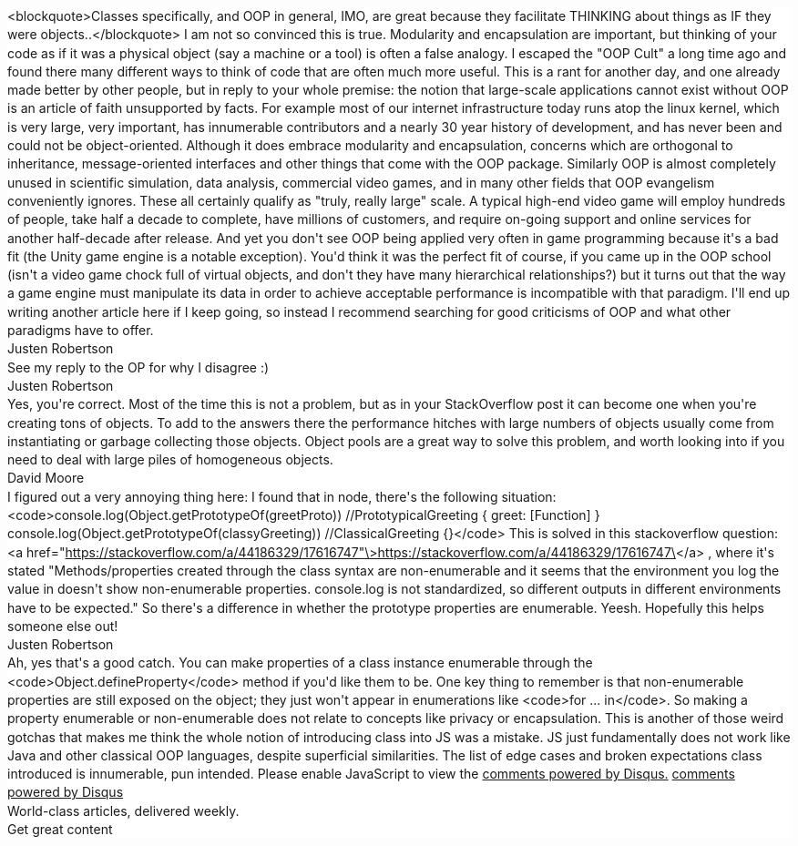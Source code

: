 \<blockquote\>Classes specifically, and OOP in general, IMO, are great because they facilitate THINKING about things as IF they were objects..\</blockquote\> I am not so convinced this is true. Modularity and encapsulation are important, but thinking of your code as if it was a physical object (say a machine or a tool) is often a false analogy. I escaped the "OOP Cult" a long time ago and found there many different ways to think of code that are often much more useful. This is a rant for another day, and one already made better by other people, but in reply to your whole premise: the notion that large-scale applications cannot exist without OOP is an article of faith unsupported by facts. For example most of our internet infrastructure today runs atop the linux kernel, which is very large, very important, has innumerable contributors and a nearly 30 year history of development, and has never been and could not be object-oriented. Although it does embrace modularity and encapsulation, concerns which are orthogonal to inheritance, message-oriented interfaces and other things that come with the OOP package. Similarly OOP is almost completely unused in scientific simulation, data analysis, commercial video games, and in many other fields that OOP evangelism conveniently ignores. These all certainly qualify as "truly, really large" scale. A typical high-end video game will employ hundreds of people, take half a decade to complete, have millions of customers, and require on-going support and online services for another half-decade after release. And yet you don't see OOP being applied very often in game programming because it's a bad fit (the Unity game engine is a notable exception). You'd think it was the perfect fit of course, if you came up in the OOP school (isn't a video game chock full of virtual objects, and don't they have many hierarchical relationships?) but it turns out that the way a game engine must manipulate its data in order to achieve acceptable performance is incompatible with that paradigm. I'll end up writing another article here if I keep going, so instead I recommend searching for good criticisms of OOP and what other paradigms have to offer.  
Justen Robertson  
See my reply to the OP for why I disagree :)  
Justen Robertson  
Yes, you're correct. Most of the time this is not a problem, but as in your StackOverflow post it can become one when you're creating tons of objects. To add to the answers there the performance hitches with large numbers of objects usually come from instantiating or garbage collecting those objects. Object pools are a great way to solve this problem, and worth looking into if you need to deal with large piles of homogeneous objects.  
David Moore  
I figured out a very annoying thing here: I found that in node, there's the following situation: \<code\>console.log(Object.getPrototypeOf(greetProto)) //PrototypicalGreeting { greet: \[Function\] } console.log(Object.getPrototypeOf(classyGreeting)) //ClassicalGreeting {}\</code\> This is solved in this stackoverflow question: \<a href="https://stackoverflow.com/a/44186329/17616747"\>https://stackoverflow.com/a/44186329/17616747\</a\> , where it's stated "Methods/properties created through the class syntax are non-enumerable and it seems that the environment you log the value in doesn't show non-enumerable properties. console.log is not standardized, so different outputs in different environments have to be expected." So there's a difference in whether the prototype properties are enumerable. Yeesh. Hopefully this helps someone else out!  
Justen Robertson  
Ah, yes that's a good catch. You can make properties of a class instance enumerable through the \<code\>Object.defineProperty\</code\> method if you'd like them to be. One key thing to remember is that non-enumerable properties are still exposed on the object; they just won't appear in enumerations like \<code\>for ... in\</code\>. So making a property enumerable or non-enumerable does not relate to concepts like privacy or encapsulation. This is another of those weird gotchas that makes me think the whole notion of introducing class into JS was a mistake. JS just fundamentally does not work like Java and other classical OOP languages, despite superficial similarities. The list of edge cases and broken expectations class introduced is innumerable, pun intended.
Please enable JavaScript to view the [comments powered by Disqus.](https://disqus.com/?ref_noscript) [comments powered by Disqus](https://disqus.com)  
World-class articles, delivered weekly.  
Get great content

